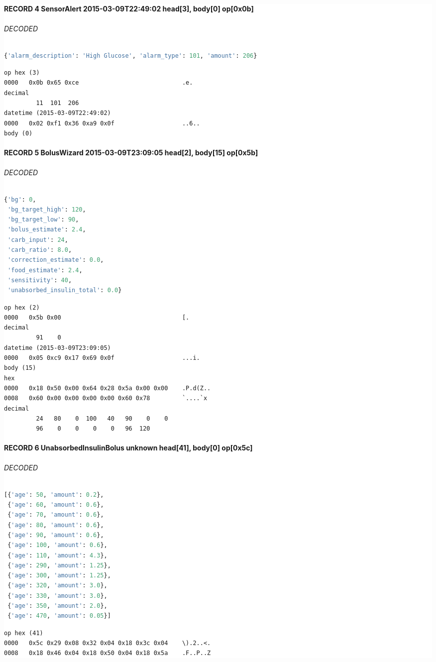 #### RECORD 4 SensorAlert 2015-03-09T22:49:02 head[3], body[0] op[0x0b]
###### DECODED
```python
{'alarm_description': 'High Glucose', 'alarm_type': 101, 'amount': 206}
```
    op hex (3)
    0000   0x0b 0x65 0xce                             .e.
    decimal
             11  101  206
    datetime (2015-03-09T22:49:02)
    0000   0x02 0xf1 0x36 0xa9 0x0f                   ..6..
    body (0)

#### RECORD 5 BolusWizard 2015-03-09T23:09:05 head[2], body[15] op[0x5b]
###### DECODED
```python
{'bg': 0,
 'bg_target_high': 120,
 'bg_target_low': 90,
 'bolus_estimate': 2.4,
 'carb_input': 24,
 'carb_ratio': 8.0,
 'correction_estimate': 0.0,
 'food_estimate': 2.4,
 'sensitivity': 40,
 'unabsorbed_insulin_total': 0.0}
```
    op hex (2)
    0000   0x5b 0x00                                  [.
    decimal
             91    0
    datetime (2015-03-09T23:09:05)
    0000   0x05 0xc9 0x17 0x69 0x0f                   ...i.
    body (15)
    hex
    0000   0x18 0x50 0x00 0x64 0x28 0x5a 0x00 0x00    .P.d(Z..
    0008   0x60 0x00 0x00 0x00 0x00 0x60 0x78         `....`x
    decimal
             24   80    0  100   40   90    0    0
             96    0    0    0    0   96  120

#### RECORD 6 UnabsorbedInsulinBolus unknown head[41], body[0] op[0x5c]
###### DECODED
```python
[{'age': 50, 'amount': 0.2},
 {'age': 60, 'amount': 0.6},
 {'age': 70, 'amount': 0.6},
 {'age': 80, 'amount': 0.6},
 {'age': 90, 'amount': 0.6},
 {'age': 100, 'amount': 0.6},
 {'age': 110, 'amount': 4.3},
 {'age': 290, 'amount': 1.25},
 {'age': 300, 'amount': 1.25},
 {'age': 320, 'amount': 3.0},
 {'age': 330, 'amount': 3.0},
 {'age': 350, 'amount': 2.0},
 {'age': 470, 'amount': 0.05}]
```
    op hex (41)
    0000   0x5c 0x29 0x08 0x32 0x04 0x18 0x3c 0x04    \).2..<.
    0008   0x18 0x46 0x04 0x18 0x50 0x04 0x18 0x5a    .F..P..Z